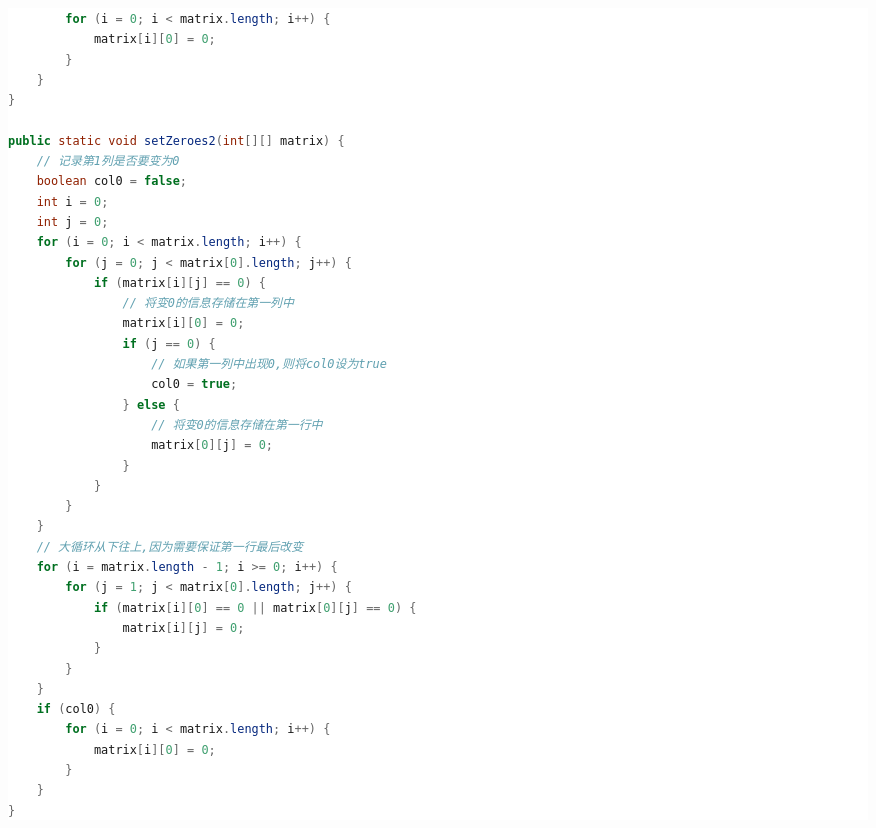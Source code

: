 ```java
        for (i = 0; i < matrix.length; i++) {
            matrix[i][0] = 0;
        }
    }
}

public static void setZeroes2(int[][] matrix) {
    // 记录第1列是否要变为0
    boolean col0 = false;
    int i = 0;
    int j = 0;
    for (i = 0; i < matrix.length; i++) {
        for (j = 0; j < matrix[0].length; j++) {
            if (matrix[i][j] == 0) {
                // 将变0的信息存储在第一列中
                matrix[i][0] = 0;
                if (j == 0) {
                    // 如果第一列中出现0,则将col0设为true
                    col0 = true;
                } else {
                    // 将变0的信息存储在第一行中
                    matrix[0][j] = 0;
                }
            }
        }
    }
    // 大循环从下往上,因为需要保证第一行最后改变
    for (i = matrix.length - 1; i >= 0; i++) {
        for (j = 1; j < matrix[0].length; j++) {
            if (matrix[i][0] == 0 || matrix[0][j] == 0) {
                matrix[i][j] = 0;
            }
        }
    }
    if (col0) {
        for (i = 0; i < matrix.length; i++) {
            matrix[i][0] = 0;
        }
    }
}
```

